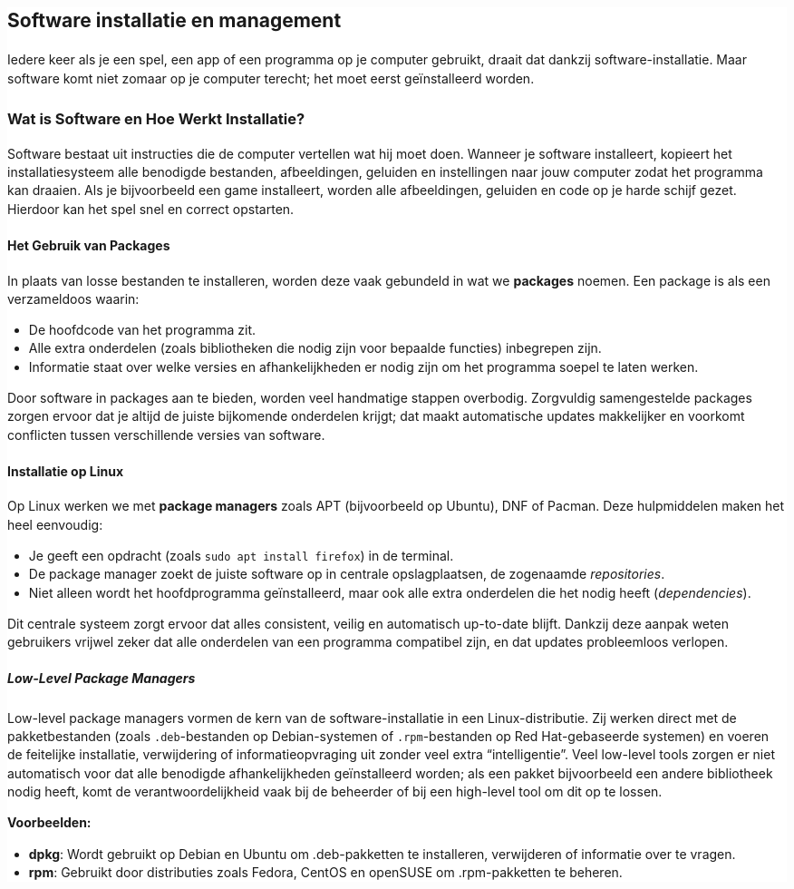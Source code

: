 ## Software installatie en management

Iedere keer als je een spel, een app of een programma op je computer gebruikt, draait dat dankzij software-installatie. Maar software komt niet zomaar op je computer terecht; het moet eerst geïnstalleerd worden. 

### Wat is Software en Hoe Werkt Installatie?

Software bestaat uit instructies die de computer vertellen wat hij moet doen. Wanneer je software installeert, kopieert het installatiesysteem alle benodigde bestanden, afbeeldingen, geluiden en instellingen naar jouw computer zodat het programma kan draaien. Als je bijvoorbeeld een game installeert, worden alle afbeeldingen, geluiden en code op je harde schijf gezet. Hierdoor kan het spel snel en correct opstarten.

#### Het Gebruik van Packages

In plaats van losse bestanden te installeren, worden deze vaak gebundeld in wat we **packages** noemen. Een package is als een verzameldoos waarin:
- De hoofdcode van het programma zit.
- Alle extra onderdelen (zoals bibliotheken die nodig zijn voor bepaalde functies) inbegrepen zijn.
- Informatie staat over welke versies en afhankelijkheden er nodig zijn om het programma soepel te laten werken.

Door software in packages aan te bieden, worden veel handmatige stappen overbodig. Zorgvuldig samengestelde packages zorgen ervoor dat je altijd de juiste bijkomende onderdelen krijgt; dat maakt automatische updates makkelijker en voorkomt conflicten tussen verschillende versies van software. 

#### Installatie op Linux

Op Linux werken we met **package managers** zoals APT (bijvoorbeeld op Ubuntu), DNF of Pacman. Deze hulpmiddelen maken het heel eenvoudig:
- Je geeft een opdracht (zoals `sudo apt install firefox`) in de terminal.
- De package manager zoekt de juiste software op in centrale opslagplaatsen, de zogenaamde *repositories*.
- Niet alleen wordt het hoofdprogramma geïnstalleerd, maar ook alle extra onderdelen die het nodig heeft (*dependencies*).

Dit centrale systeem zorgt ervoor dat alles consistent, veilig en automatisch up-to-date blijft. Dankzij deze aanpak weten gebruikers vrijwel zeker dat alle onderdelen van een programma compatibel zijn, en dat updates probleemloos verlopen.

##### Low-Level Package Managers

Low-level package managers vormen de kern van de software-installatie in een Linux-distributie. Zij werken direct met de pakketbestanden (zoals `.deb`-bestanden op Debian-systemen of `.rpm`-bestanden op Red Hat-gebaseerde systemen) en voeren de feitelijke installatie, verwijdering of informatieopvraging uit zonder veel extra “intelligentie”. Veel low-level tools zorgen er niet automatisch voor dat alle benodigde afhankelijkheden geïnstalleerd worden; als een pakket bijvoorbeeld een andere bibliotheek nodig heeft, komt de verantwoordelijkheid vaak bij de beheerder of bij een high-level tool om dit op te lossen.

**Voorbeelden:**
- **dpkg**: Wordt gebruikt op Debian en Ubuntu om .deb-pakketten te installeren, verwijderen of informatie over te vragen.
- **rpm**: Gebruikt door distributies zoals Fedora, CentOS en openSUSE om .rpm-pakketten te beheren.
